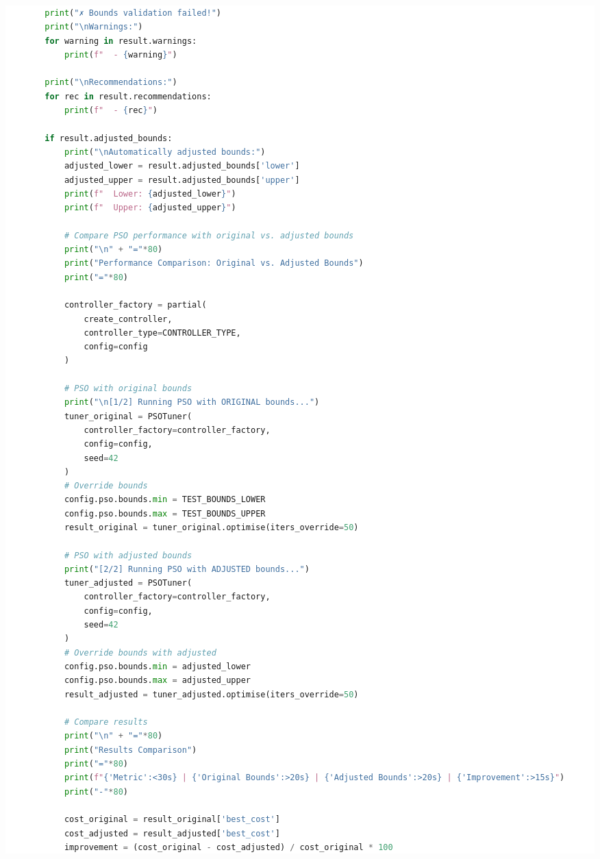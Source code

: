 ```python
        print("✗ Bounds validation failed!")
        print("\nWarnings:")
        for warning in result.warnings:
            print(f"  - {warning}")

        print("\nRecommendations:")
        for rec in result.recommendations:
            print(f"  - {rec}")

        if result.adjusted_bounds:
            print("\nAutomatically adjusted bounds:")
            adjusted_lower = result.adjusted_bounds['lower']
            adjusted_upper = result.adjusted_bounds['upper']
            print(f"  Lower: {adjusted_lower}")
            print(f"  Upper: {adjusted_upper}")

            # Compare PSO performance with original vs. adjusted bounds
            print("\n" + "="*80)
            print("Performance Comparison: Original vs. Adjusted Bounds")
            print("="*80)

            controller_factory = partial(
                create_controller,
                controller_type=CONTROLLER_TYPE,
                config=config
            )

            # PSO with original bounds
            print("\n[1/2] Running PSO with ORIGINAL bounds...")
            tuner_original = PSOTuner(
                controller_factory=controller_factory,
                config=config,
                seed=42
            )
            # Override bounds
            config.pso.bounds.min = TEST_BOUNDS_LOWER
            config.pso.bounds.max = TEST_BOUNDS_UPPER
            result_original = tuner_original.optimise(iters_override=50)

            # PSO with adjusted bounds
            print("[2/2] Running PSO with ADJUSTED bounds...")
            tuner_adjusted = PSOTuner(
                controller_factory=controller_factory,
                config=config,
                seed=42
            )
            # Override bounds with adjusted
            config.pso.bounds.min = adjusted_lower
            config.pso.bounds.max = adjusted_upper
            result_adjusted = tuner_adjusted.optimise(iters_override=50)

            # Compare results
            print("\n" + "="*80)
            print("Results Comparison")
            print("="*80)
            print(f"{'Metric':<30s} | {'Original Bounds':>20s} | {'Adjusted Bounds':>20s} | {'Improvement':>15s}")
            print("-"*80)

            cost_original = result_original['best_cost']
            cost_adjusted = result_adjusted['best_cost']
            improvement = (cost_original - cost_adjusted) / cost_original * 100

```